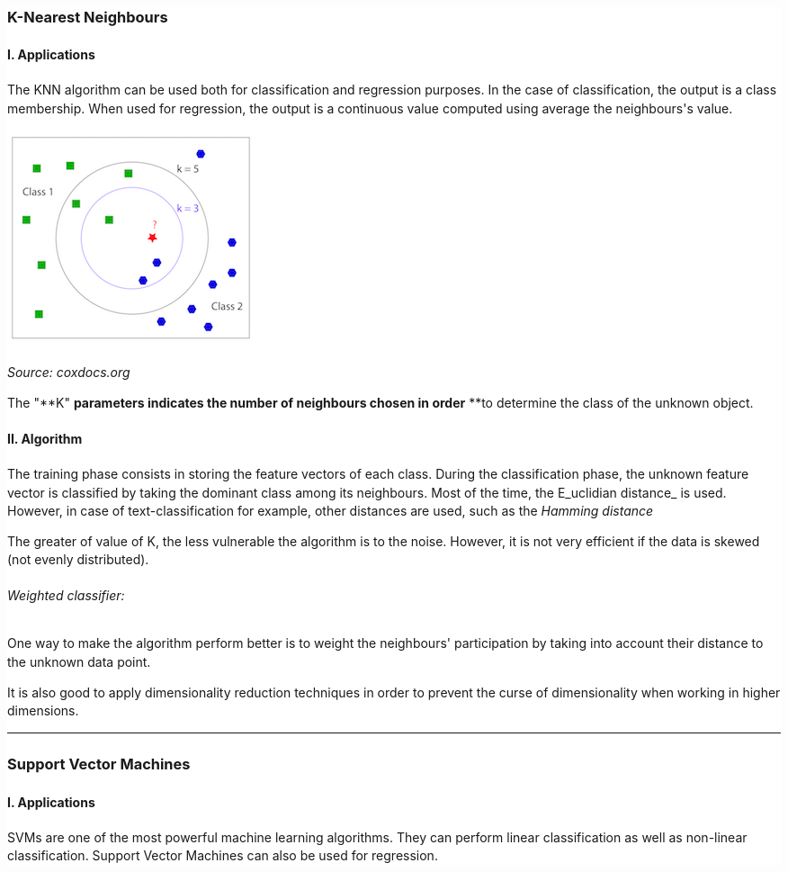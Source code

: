
### K-Nearest Neighbours

#### I. Applications

The KNN algorithm can be used both for classification and regression purposes. In the case of classification, the output is a class membership. When used for regression, the output is a continuous value computed using average the neighbours's value.

![](/assets/knn.png)

_Source: coxdocs.org_

The "**K" **parameters indicates the number of neighbours chosen in order** **to determine the class of the unknown object.

#### II. Algorithm

The training phase consists in storing the feature vectors of each class. During the classification phase, the unknown feature vector is classified by taking the dominant class among its neighbours. Most of the time, the E_uclidian distance_ is used. However,  in case of text-classification for example, other distances are used, such as the _Hamming distance_

The greater of value of K, the less vulnerable the algorithm is to the noise. However, it is not very efficient if the data is skewed \(not evenly distributed\).

###### Weighted classifier:

One way to make the algorithm perform better is to weight the neighbours' participation by taking into account their distance to the unknown data point.

It is also good to apply dimensionality reduction techniques in order to prevent the curse of dimensionality when working in higher dimensions.

---

### Support Vector Machines

#### I. Applications

SVMs are one of the most powerful machine learning algorithms. They can perform linear classification as well as non-linear classification. Support Vector Machines can also be used for regression.
